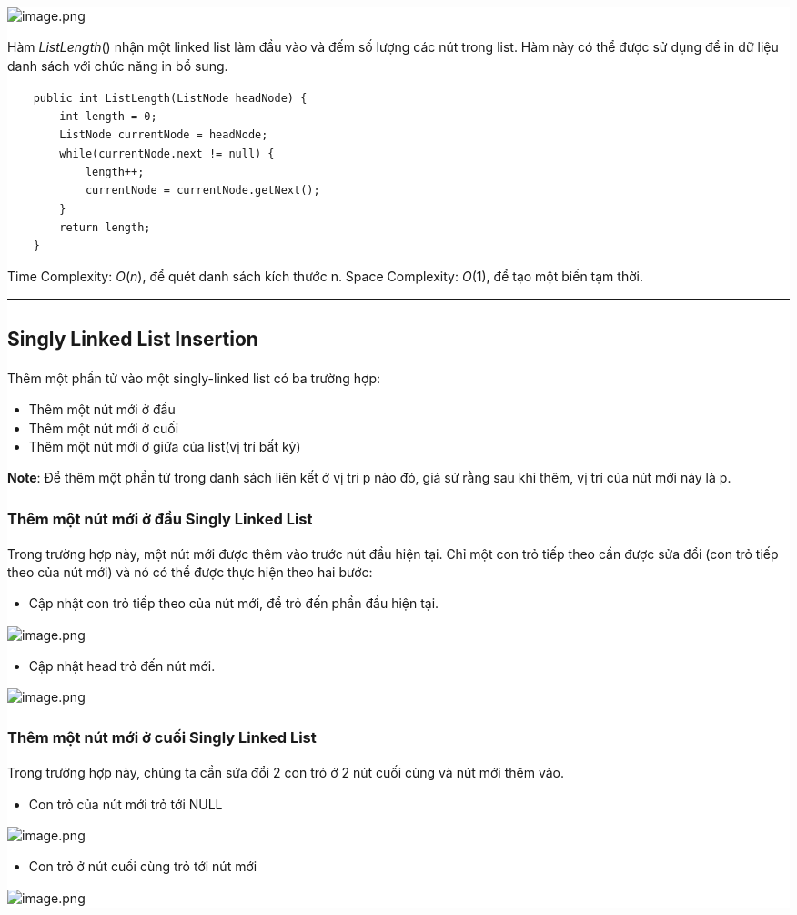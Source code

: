 ![image.png](https://images.viblo.asia/f500c27c-97ee-4bbf-9b3d-f30e1622f0ab.png)

Hàm $ListLength()$ nhận một linked list làm đầu vào và đếm số lượng các nút trong list.
Hàm này có thể được sử dụng để in dữ liệu danh sách với chức năng in bổ sung.
```
	public int ListLength(ListNode headNode) {
		int length = 0;
		ListNode currentNode = headNode;
		while(currentNode.next != null) {
			length++;
			currentNode = currentNode.getNext();
		}
		return length;
	}
```

Time Complexity: $O (n)$, để quét danh sách kích thước n. Space Complexity: $O (1)$, để tạo một biến tạm thời.



-----



## Singly Linked List Insertion
Thêm một phần tử vào một singly-linked list có ba trường hợp:
* Thêm một nút mới ở đầu
* Thêm một nút mới ở cuối
* Thêm một nút mới ở giữa của list(vị trí bất kỳ)

**Note**: Để thêm một phần tử trong danh sách liên kết ở vị trí p nào đó, giả sử rằng sau khi thêm, vị trí của nút mới này là p.

### Thêm một nút mới ở đầu Singly Linked List
Trong trường hợp này, một nút mới được thêm vào trước nút đầu hiện tại. Chỉ một con trỏ tiếp theo cần được sửa đổi (con trỏ tiếp theo của nút mới) và nó có thể được thực hiện theo hai bước:
* Cập nhật con trỏ tiếp theo của nút mới, để trỏ đến phần đầu hiện tại.

![image.png](https://images.viblo.asia/2881fb95-c35b-41e3-85a9-0ac39bc83637.png)
* Cập nhật head trỏ đến nút mới.

![image.png](https://images.viblo.asia/1c80cdd6-9541-4dcd-aeb8-b7b808836568.png)

### Thêm một nút mới ở cuối Singly Linked List
Trong trường hợp này, chúng ta cần sửa đổi 2 con trỏ ở 2 nút cuối cùng và nút mới thêm vào.
* Con trỏ của nút mới trỏ tới NULL

![image.png](https://images.viblo.asia/63071b86-1577-402b-9b12-91e52374cc4c.png)

* Con trỏ ở nút cuối cùng trỏ tới nút mới

![image.png](https://images.viblo.asia/2a20e228-17b6-4814-9334-b9b5a3967895.png)
